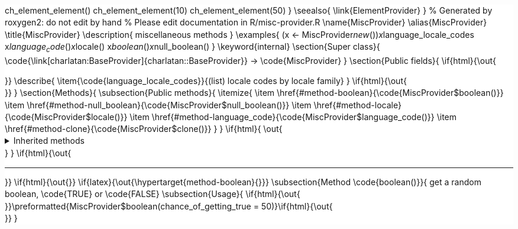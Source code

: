 ch_element_element()
ch_element_element(10)
ch_element_element(50)
}
\seealso{
\link{ElementProvider}
}
% Generated by roxygen2: do not edit by hand
% Please edit documentation in R/misc-provider.R
\name{MiscProvider}
\alias{MiscProvider}
\title{MiscProvider}
\description{
miscellaneous methods
}
\examples{
(x <- MiscProvider$new())
x$language_locale_codes
x$language_code()
x$locale()
x$boolean()
x$null_boolean()
}
\keyword{internal}
\section{Super class}{
\code{\link[charlatan:BaseProvider]{charlatan::BaseProvider}} -> \code{MiscProvider}
}
\section{Public fields}{
\if{html}{\out{<div class="r6-fields">}}
\describe{
\item{\code{language_locale_codes}}{(list) locale codes by locale family}
}
\if{html}{\out{</div>}}
}
\section{Methods}{
\subsection{Public methods}{
\itemize{
\item \href{#method-boolean}{\code{MiscProvider$boolean()}}
\item \href{#method-null_boolean}{\code{MiscProvider$null_boolean()}}
\item \href{#method-locale}{\code{MiscProvider$locale()}}
\item \href{#method-language_code}{\code{MiscProvider$language_code()}}
\item \href{#method-clone}{\code{MiscProvider$clone()}}
}
}
\if{html}{
\out{<details ><summary>Inherited methods</summary></details>}
}
\if{html}{\out{<hr>}}
\if{html}{\out{<a id="method-boolean"></a>}}
\if{latex}{\out{\hypertarget{method-boolean}{}}}
\subsection{Method \code{boolean()}}{
get a random boolean, \code{TRUE} or \code{FALSE}
\subsection{Usage}{
\if{html}{\out{<div class="r">}}\preformatted{MiscProvider$boolean(chance_of_getting_true = 50)}\if{html}{\out{</div>}}
}


[faker]: https://github.com/joke2k/faker
[humaniformat]: https://github.com/Ironholds/humaniformat
[WikidataQueryServiceR]: https://cran.r-project.org/package=WikidataQueryServiceR
[WikidataR]: https://cran.r-project.org/package=WikidataR